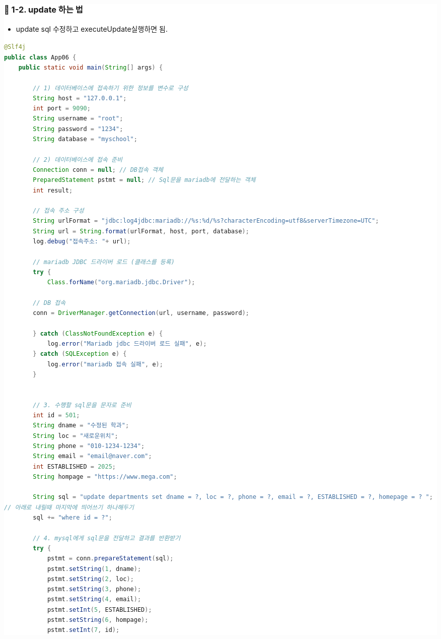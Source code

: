 ### 📌 1-2. update 하는 법
- update sql 수정하고 executeUpdate실행하면 됨.
```java
@Slf4j
public class App06 {
    public static void main(String[] args) {

        // 1) 데이터베이스에 접속하기 위한 정보를 변수로 구성
        String host = "127.0.0.1";
        int port = 9090;
        String username = "root";
        String password = "1234";
        String database = "myschool";

        // 2) 데이터베이스에 접속 준비
        Connection conn = null; // DB접속 객체
        PreparedStatement pstmt = null; // Sql문을 mariadb에 전달하는 객체
        int result;
        
        // 접속 주소 구성
        String urlFormat = "jdbc:log4jdbc:mariadb://%s:%d/%s?characterEncoding=utf8&serverTimezone=UTC";
        String url = String.format(urlFormat, host, port, database);
        log.debug("접속주소: "+ url); 

        // mariadb JDBC 드라이버 로드 (클래스를 등록)
        try {
            Class.forName("org.mariadb.jdbc.Driver");

        // DB 접속
        conn = DriverManager.getConnection(url, username, password);

        } catch (ClassNotFoundException e) {
            log.error("Mariadb jdbc 드라이버 로드 실패", e);
        } catch (SQLException e) {
            log.error("mariadb 접속 실패", e);
        }


        // 3. 수행할 sql문을 문자로 준비
        int id = 501;
        String dname = "수정된 학과";
        String loc = "새로운위치";
        String phone = "010-1234-1234";
        String email = "email@naver.com";
        int ESTABLISHED = 2025;
        String hompage = "https://www.mega.com";

        String sql = "update departments set dname = ?, loc = ?, phone = ?, email = ?, ESTABLISHED = ?, homepage = ? "; // 아래로 내릴때 마지막에 띄어쓰기 하나해두기
        sql += "where id = ?";

        // 4. mysql에게 sql문을 전달하고 결과를 반환받기
        try {
            pstmt = conn.prepareStatement(sql); 
            pstmt.setString(1, dname);
            pstmt.setString(2, loc); 
            pstmt.setString(3, phone); 
            pstmt.setString(4, email); 
            pstmt.setInt(5, ESTABLISHED);
            pstmt.setString(6, hompage); 
            pstmt.setInt(7, id);

```